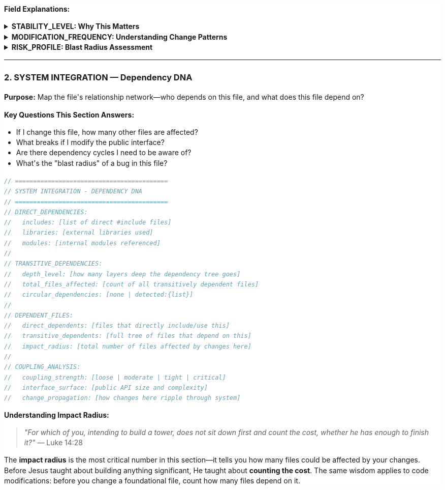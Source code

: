 **Field Explanations:**

<details><summary><strong>STABILITY_LEVEL: Why This Matters</strong></summary></details>

<details><summary><strong>MODIFICATION_FREQUENCY: Understanding Change Patterns</strong></summary></details>

<details><summary><strong>RISK_PROFILE: Blast Radius Assessment</strong></summary></details>

---

### 2. SYSTEM INTEGRATION — Dependency DNA

**Purpose:** Map the file's relationship network—who depends on this file, and what does this file depend on?

**Key Questions This Section Answers:**
- If I change this file, how many other files are affected?
- What breaks if I modify the public interface?
- Are there dependency cycles I need to be aware of?
- What's the "blast radius" of a bug in this file?

```cpp
// ==========================================
// SYSTEM INTEGRATION - DEPENDENCY DNA
// ==========================================
// DIRECT_DEPENDENCIES:
//   includes: [list of direct #include files]
//   libraries: [external libraries used]
//   modules: [internal modules referenced]
//
// TRANSITIVE_DEPENDENCIES:
//   depth_level: [how many layers deep the dependency tree goes]
//   total_files_affected: [count of all transitively dependent files]
//   circular_dependencies: [none | detected:{list}]
//   
// DEPENDENT_FILES:
//   direct_dependents: [files that directly include/use this]
//   transitive_dependents: [full tree of files that depend on this]
//   impact_radius: [total number of files affected by changes here]
//
// COUPLING_ANALYSIS:
//   coupling_strength: [loose | moderate | tight | critical]
//   interface_surface: [public API size and complexity]
//   change_propagation: [how changes here ripple through system]
```

**Understanding Impact Radius:**

> *"For which of you, intending to build a tower, does not sit down first and count the cost, whether he has enough to finish it?"* — Luke 14:28

The **impact radius** is the most critical number in this section—it tells you how many files could be affected by your changes. Before Jesus taught about building anything significant, He taught about **counting the cost**. The same wisdom applies to code modifications: before you change a foundational file, count how many files depend on it.
